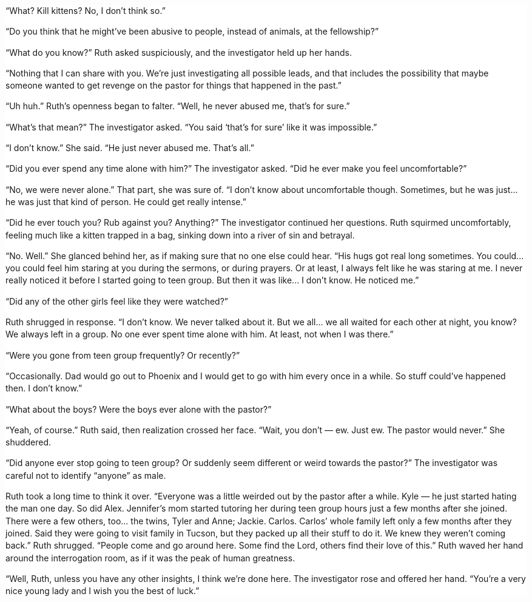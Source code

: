“What? Kill kittens? No, I don’t think so.”

“Do you think that he might’ve been abusive to people, instead of animals, at the fellowship?”

“What do you know?” Ruth asked suspiciously, and the investigator held up her hands.

“Nothing that I can share with you. We’re just investigating all possible leads, and that includes the possibility that maybe someone wanted to get revenge on the pastor for things that happened in the past.”

“Uh huh.” Ruth’s openness began to falter. “Well, he never abused me, that’s for sure.”

“What’s that mean?” The investigator asked. “You said ‘that’s for sure’ like it was impossible.”

“I don’t know.” She said. “He just never abused me. That’s all.”

“Did you ever spend any time alone with him?” The investigator asked. “Did he ever make you feel uncomfortable?”

“No, we were never alone.” That part, she was sure of. “I don’t know about uncomfortable though. Sometimes, but he was just... he was just that kind of person. He could get really intense.”

“Did he ever touch you? Rub against you? Anything?” The investigator continued her questions. Ruth squirmed uncomfortably, feeling much like a kitten trapped in a bag, sinking down into a river of sin and betrayal.

“No. Well.” She glanced behind her, as if making sure that no one else could hear. “His hugs got real long sometimes. You could... you could feel him staring at you during the sermons, or during prayers. Or at least, I always felt like he was staring at me. I never really noticed it before I started going to teen group. But then it was like... I don’t know. He noticed me.”

“Did any of the other girls feel like they were watched?”

Ruth shrugged in response. “I don’t know. We never talked about it. But we all... we all waited for each other at night, you know? We always left in a group. No one ever spent time alone with him. At least, not when I was there.”

“Were you gone from teen group frequently? Or recently?”

“Occasionally. Dad would go out to Phoenix and I would get to go with him every once in a while. So stuff could’ve happened then. I don’t know.”

“What about the boys? Were the boys ever alone with the pastor?”

“Yeah, of course.” Ruth said, then realization crossed her face. “Wait, you don’t — ew. Just ew. The pastor would never.” She shuddered.

“Did anyone ever stop going to teen group? Or suddenly seem different or weird towards the pastor?” The investigator was careful not to identify “anyone” as male.

Ruth took a long time to think it over. “Everyone was a little weirded out by the pastor after a while. Kyle — he just started hating the man one day. So did Alex. Jennifer’s mom started tutoring her during teen group hours just a few months after she joined. There were a few others, too... the twins, Tyler and Anne; Jackie. Carlos. Carlos’ whole family left only a few months after they joined. Said they were going to visit family in Tucson, but they packed up all their stuff to do it. We knew they weren’t coming back.” Ruth shrugged. “People come and go around here. Some find the Lord, others find their love of this.” Ruth waved her hand around the interrogation room, as if it was the peak of human greatness.

“Well, Ruth, unless you have any other insights, I think we’re done here. The investigator rose and offered her hand. “You’re a very nice young lady and I wish you the best of luck.”
